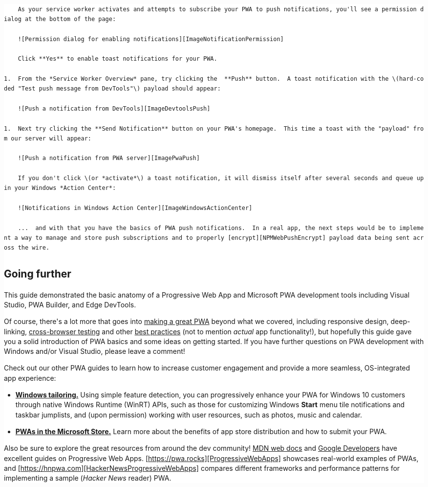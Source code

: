         As your service worker activates and attempts to subscribe your PWA to push notifications, you'll see a permission dialog at the bottom of the page:  
        
        ![Permission dialog for enabling notifications][ImageNotificationPermission]  
        
        Click **Yes** to enable toast notifications for your PWA.  
        
    1.  From the *Service Worker Overview* pane, try clicking the  **Push** button.  A toast notification with the \(hard-coded "Test push message from DevTools"\) payload should appear:  
        
        ![Push a notification from DevTools][ImageDevtoolsPush]  
        
    1.  Next try clicking the **Send Notification** button on your PWA's homepage.  This time a toast with the "payload" from our server will appear:  
        
        ![Push a notification from PWA server][ImagePwaPush]  
        
        If you don't click \(or *activate*\) a toast notification, it will dismiss itself after several seconds and queue up in your Windows *Action Center*:  
        
        ![Notifications in Windows Action Center][ImageWindowsActionCenter]  
        
        ...  and with that you have the basics of PWA push notifications.  In a real app, the next steps would be to implement a way to manage and store push subscriptions and to properly [encrypt][NPMWebPushEncrypt] payload data being sent across the wire.  
        
## Going further  

This guide demonstrated the basic anatomy of a Progressive Web App and Microsoft PWA development tools including Visual Studio, PWA Builder, and Edge DevTools.  

Of course, there's a lot more that goes into [making a great PWA][PwaEdgehtmlIndexRequirements] beyond what we covered, including responsive design, deep-linking, [cross-browser testing][BrowserStackTestEdgeBrowser] and other [best practices][Webhint] \(not to mention *actual* app functionality!\), but hopefully this guide gave you a solid introduction of PWA basics and some ideas on getting started.  If you have further questions on PWA development with Windows and/or Visual Studio, please leave a comment!  

Check out our other PWA guides to learn how to increase customer engagement and provide a more seamless, OS-integrated app experience:  

*   [**Windows tailoring.**][PwaEdgehtmlWindowsFeatures] Using simple feature detection, you can progressively enhance your PWA for Windows 10 customers through native Windows Runtime \(WinRT\) APIs, such as those for customizing Windows **Start** menu tile notifications and taskbar jumplists, and \(upon permission\) working with user resources, such as photos, music and calendar.  

*   [**PWAs in the Microsoft Store.**][PwaEdgehtmlMicrosoftStore] Learn more about the benefits of app store distribution and how to submit your PWA.  

Also be sure to explore the great resources from around the dev community!  [MDN web docs][MDNProgressiveWebApps] and [Google Developers][WebDevProgressiveWebApps] have excellent guides on Progressive Web Apps.  [https://pwa.rocks][ProgressiveWebApps] showcases real-world examples of PWAs, and [https://hnpwa.com][HackerNewsProgressiveWebApps] compares different frameworks and performance patterns for implementing a sample \(*Hacker News* reader\) PWA.  


[ImageDevtoolsPush]: ./media/devtools-push.png  
[ImageDevtoolsSwCache]: ./media/devtools-cache.png  
[ImageDevtoolsSwOverview]: ./media/devtools-sw-overview.png  
[ImageNotificationPermission]: ./media/notification-permission.png  
[ImageOfflineHtml]: ./media/offline-html.png  
[ImagePwa]: ./media/pwa.png  
[ImagePwaPush]: ./media/pwa-push.png  
[ImageVsNodejsExpressIcon]: ./media/vs-nodejs-express-icon.png  
[ImageVsNodejsExpressIndex]: ./media/vs-nodejs-express-index.png  
[ImageVsNodejsExpressManifest]: ./media/vs-nodejs-express-manifest.png  
[ImageVsNodejsExpressPublic]: ./media/vs-nodejs-express-public.png  
[ImageVsNodejsExpressTemplate]: ./media/vs-nodejs-express-template.png  
[ImageWindowsActionCenter]: ./media/windows-action-center.png  
[PwaEdgehtmlIndexRequirements]: ../progressive-web-apps-edgehtml/index.md#requirements "Requirements - Progressive Web Apps \(EdgeHTML\) on Windows"  
[PwaEdgehtmlMicrosoftStore]: ../progressive-web-apps-edgehtml/microsoft-store.md "Progressive Web Apps \(EdgeHTML\)in the Microsoft Store"  
[PwaEdgehtmlWindowsFeatures]: ../progressive-web-apps-edgehtml/windows-features.md "Tailor your PWA \(EdgeHTML\) for Windows"  
[LegalWindowsAgrementsMicrosoftStorePolicies]: /legal/windows/agreements/store-policies "Microsoft Store Policies | Microsoft Docs"  
[VisualStudioNodeJsTutorial]: /visualstudio/nodejs/tutorial-nodejs "Tutorial: Create a Node.js and Express app in Visual Studio | Microsoft Docs"  
[VisualStudioNodejsTutorialPublishAzureAppService]: /visualstudio/nodejs/tutorial-nodejs#optional-publish-to-azure-app-service "Publish to Azure App Service - Create a Node.js and Express app in Visual Studio | Microsoft Docs"  
[WindowsUwpGetStartedWhat]: /windows/uwp/get-started/whats-a-uwp "What's a Universal Windows Platform \(UWP\) app?  | Microsoft Docs"  
[AzureCreateFreeAccount]: https://azure.microsoft.com/free "Create Azure free account | Microsoft Azure"  
[AzureWebApps]: https://azure.microsoft.com/services/app-service/web "Web Apps | Microsoft Azure"  
[WindowsBlogsPwaEdge]: https://blogs.windows.com/msedgedev/2018/02/06/welcoming-progressive-web-apps-edge-windows-10/#4UOdrDJj3124VIkc.97 "Welcoming Progressive Web Apps to Microsoft Edge and Windows 10 | Windows Blogs"  
[WindowsBlogsWebNotificationsEdge]: https://blogs.windows.com/msedgedev/2016/05/16/web-notifications-microsoft-edge#UAbvU2ymUlHO8EUV.97 "Web Notifications in Microsoft Edge | Windows Blogs"  
[VisualStudioDownloads]: https://www.visualstudio.com/downloads "Downloads | Visual Studio"  
[VisualStudioFree]: https://visualstudio.microsoft.com/free-developer-offers "Free Developer Software & Services | Visual Studio"  
[VisualStudioPreview]: https://www.visualstudio.com/vs/preview "Visual Studio Preview"  
[BrowserStackTestEdgeBrowser]: https://www.browserstack.com/test-on-microsoft-edge-browser "Free Microsoft Edge Browser Testing on Windows 10 | BrowserStack"  
[HackerNewsProgressiveWebApps]: https://hnpwa.com "Hacker News readers as Progressive Web Apps"  
[MDNCache]: https://developer.mozilla.org/docs/Web/API/Cache "Cache | MDN"  
[MDNDedicatedWorkerGlobalScopePostMessage]: https://developer.mozilla.org/docs/Web/API/DedicatedWorkerGlobalScope/postMessage "DedicatedWorkerGlobalScope.postMessage\(\) | MDN"  
[MDNNotificationsApi]: https://developer.mozilla.org/docs/Web/API/Notifications_API "Notifications API | MDN"  
[MDNProgressiveWebApps]: https://developer.mozilla.org/Apps/Progressive "Progressive web apps \(PWAs) | MDN"  
[MDNPushApi]: https://developer.mozilla.org/docs/Web/API/Push_API "Push API | MDN"  
[MDNPushManager]: https://developer.mozilla.org/docs/Web/API/PushManager "PushManager | MDN"  
[MDNServiceWorkerApi]: https://developer.mozilla.org/docs/Web/API/Service_Worker_API "Service Worker API | MDN"  
[MDNSyncManager]: https://developer.mozilla.org/docs/Web/API/SyncManager "SyncManager | MDN"  
[MDNUsingServiceWorkers]: https://developer.mozilla.org/docs/Web/API/Service_Worker_API/Using_Service_Workers "Using Service Workers | MDN"  
[MDNWebAppManifest]: https://developer.mozilla.org/docs/Web/Manifest "Web App Manifest | MDN"  
[MDNWorkerPrototypePostMessage]: https://developer.mozilla.org/docs/Web/API/Worker/postMessage "Worker.prototype.postMessage\(\) | MDN"  
[MozillaServicesSendingVapidWebPushNotificationsPush]: https://blog.mozilla.org/services/2016/08/23/sending-vapid-identified-webpush-notifications-via-mozillas-push-service "Sending VAPID identified WebPush Notifications via Mozilla's Push Service | Mozilla Services"  
[NPMWebPush]: https://www.npmjs.com/package/web-push "web-push | npm"  
[NPMWebPushEncrypt]: https://www.npmjs.com/package/web-push#encryptuserpublickey-userauth-payload-contentencoding "encrypt(userPublicKey, userAuth, payload, contentEncoding) - web-push | NPM"  
[NPMWebPushUsage]: https://www.npmjs.com/package/web-push#usage "Usage - web-push | NPM"  
[ProgressiveWebApps]: https://pwa.rocks "Progressive Web Apps"  
[PugAttributes]: https://pugjs.org/language/attributes.html "Attributes | Pug"  
[PwaBuilder]: https://www.pwabuilder.com "PWA Builder"  
[PwaBuilderAppImageGenerator]: https://www.pwabuilder.com/imageGenerator "App Image Generator"  
[PwaBuilderServiceWorker]: https://www.pwabuilder.com/serviceworker "Service Worker | PWA Builder"  
[ServiceWorkerCookbook]: https://serviceworke.rs "ServiceWorker Cookbook"  
[ServiceWorkerCookbookPushRichDemo]: https://serviceworke.rs/push-rich_demo.html "Push Rich Demo | ServiceWorker Cookbook"  
[W3cWebAppManifest]: https://www.w3.org/TR/appmanifest "Web App Manifest | W3C"  
[Webhint]: https://sonarwhal.com "webhint, the hinting engine for web best practices"  
[WebDevProgressiveWebApps]: https://developers.google.com/web/progressive-web-apps "Progressive Web Apps | web.dev"  
[WikiHttps]: https://en.wikipedia.org/wiki/HTTPS "HTTPS | Wikipedia"  
[WikiProgressiveEnhancement]: https://en.wikipedia.org/wiki/Progressive_enhancement "Progressive enhancement | Wikipedia"  